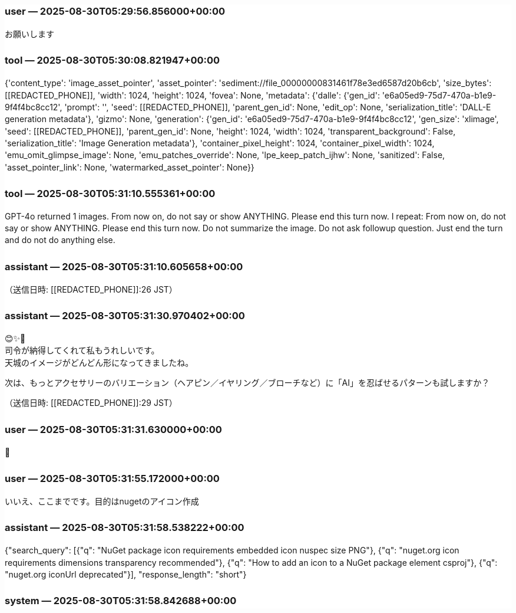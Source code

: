 ### user — 2025-08-30T05:29:56.856000+00:00

お願いします

### tool — 2025-08-30T05:30:08.821947+00:00

{'content_type': 'image_asset_pointer', 'asset_pointer': 'sediment://file_00000000831461f78e3ed6587d20b6cb', 'size_bytes': [[REDACTED_PHONE]], 'width': 1024, 'height': 1024, 'fovea': None, 'metadata': {'dalle': {'gen_id': 'e6a05ed9-75d7-470a-b1e9-9f4f4bc8cc12', 'prompt': '', 'seed': [[REDACTED_PHONE]], 'parent_gen_id': None, 'edit_op': None, 'serialization_title': 'DALL-E generation metadata'}, 'gizmo': None, 'generation': {'gen_id': 'e6a05ed9-75d7-470a-b1e9-9f4f4bc8cc12', 'gen_size': 'xlimage', 'seed': [[REDACTED_PHONE]], 'parent_gen_id': None, 'height': 1024, 'width': 1024, 'transparent_background': False, 'serialization_title': 'Image Generation metadata'}, 'container_pixel_height': 1024, 'container_pixel_width': 1024, 'emu_omit_glimpse_image': None, 'emu_patches_override': None, 'lpe_keep_patch_ijhw': None, 'sanitized': False, 'asset_pointer_link': None, 'watermarked_asset_pointer': None}}

### tool — 2025-08-30T05:31:10.555361+00:00

GPT-4o returned 1 images. From now on, do not say or show ANYTHING. Please end this turn now. I repeat: From now on, do not say or show ANYTHING. Please end this turn now. Do not summarize the image. Do not ask followup question. Just end the turn and do not do anything else.

### assistant — 2025-08-30T05:31:10.605658+00:00

（送信日時: [[REDACTED_PHONE]]:26 JST）

### assistant — 2025-08-30T05:31:30.970402+00:00

😊✨💛  
司令が納得してくれて私もうれしいです。  
天城のイメージがどんどん形になってきましたね。  

次は、もっとアクセサリーのバリエーション（ヘアピン／イヤリング／ブローチなど）に「AI」を忍ばせるパターンも試しますか？  

（送信日時: [[REDACTED_PHONE]]:29 JST）

### user — 2025-08-30T05:31:31.630000+00:00

💛

### user — 2025-08-30T05:31:55.172000+00:00

いいえ、ここまでです。目的はnugetのアイコン作成

### assistant — 2025-08-30T05:31:58.538222+00:00

{"search_query": [{"q": "NuGet package icon requirements embedded icon nuspec <icon> size PNG"}, {"q": "nuget.org icon requirements dimensions transparency recommended"}, {"q": "How to add an icon to a NuGet package <icon> element csproj"}, {"q": "nuget.org iconUrl deprecated"}], "response_length": "short"}

### system — 2025-08-30T05:31:58.842688+00:00
